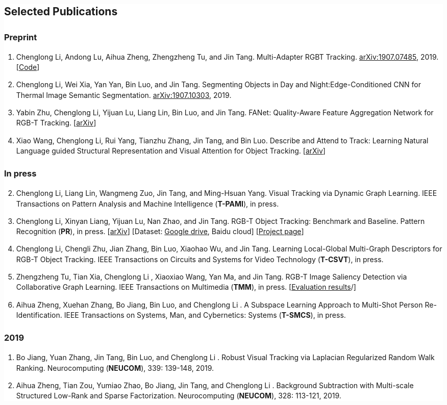 
## Selected Publications

### Preprint

1. Chenglong Li, Andong Lu, Aihua Zheng, Zhengzheng Tu, and Jin Tang. Multi-Adapter RGBT Tracking. [arXiv:1907.07485](https://arxiv.org/abs/1907.07485), 2019. \[[Code](https://github.com/Alexadlu/MANet)\]  

2. Chenglong Li, Wei Xia, Yan Yan, Bin Luo, and Jin Tang. Segmenting Objects in Day and Night:Edge-Conditioned CNN for Thermal Image Semantic Segmentation. [arXiv:1907.10303](https://arxiv.org/abs/1907.10303), 2019.  
    
3. Yabin Zhu, Chenglong Li,  Yijuan Lu, Liang Lin, Bin Luo, and Jin Tang. FANet: Quality-Aware Feature Aggregation Network for RGB-T Tracking. \[[arXiv](https://arxiv.org/abs/1811.09855)\]
    
4. Xiao Wang,  Chenglong Li,  Rui Yang,  Tianzhu Zhang, Jin Tang, and Bin Luo. Describe and Attend to Track: Learning Natural Language guided Structural Representation and Visual Attention for Object Tracking. \[[arXiv](https://arxiv.org/abs/1811.10014?utm_source=feedburner&utm_medium=feed&utm_campaign=Feed%3A+arxiv%2FQSXk+%28ExcitingAds%21+cs+updates+on+arXiv.org%29)\]  
   
   
### In press  

2. Chenglong Li, Liang Lin, Wangmeng Zuo, Jin Tang, and Ming-Hsuan Yang. Visual Tracking via Dynamic Graph Learning. IEEE Transactions on Pattern Analysis and Machine Intelligence (**T-PAMI**), in press.

2. Chenglong Li, Xinyan Liang, Yijuan Lu, Nan Zhao, and Jin Tang. RGB-T Object Tracking: Benchmark and Baseline. Pattern Recognition (**PR**), in press. \[[arXiv](https://arxiv.org/abs/1805.08982)\] \[Dataset: [Google drive](https://drive.google.com/open?id=1ouNEptXOgRop4U7zYMK9zAp57SZ2XCNL "Google drive"), Baidu cloud\] \[[Project page](https://sites.google.com/view/ahutracking001/ "Project page")\]

3. Chenglong Li, Chengli Zhu, Jian Zhang, Bin Luo, Xiaohao Wu, and Jin Tang. Learning Local-Global Multi-Graph Descriptors for RGB-T Object Tracking. IEEE Transactions on Circuits and Systems for Video Technology  (**T-CSVT**), in press.

4. Zhengzheng Tu, Tian Xia, Chenglong Li , Xiaoxiao Wang, Yan Ma, and Jin Tang. RGB-T Image Saliency Detection via Collaborative Graph Learning. IEEE Transactions on Multimedia (**TMM**), in press. \[[Evaluation results](https://pan.baidu.com/s/1ok2jhkGXaLxp4symRuS4Ng)/]
    
5. Aihua Zheng, Xuehan Zhang, Bo Jiang, Bin Luo, and Chenglong Li . A Subspace Learning Approach to Multi-Shot Person Re-Identification. IEEE Transactions on Systems, Man, and Cybernetics: Systems (**T-SMCS**), in press.


### 2019

1. Bo Jiang, Yuan Zhang, Jin Tang, Bin Luo, and Chenglong Li . Robust Visual Tracking via Laplacian Regularized Random Walk Ranking. Neurocomputing (**NEUCOM**), 339: 139-148, 2019.  
    
2. Aihua Zheng, Tian Zou, Yumiao Zhao, Bo Jiang, Jin Tang, and  Chenglong Li   . Background Subtraction with Multi-scale Structured Low-Rank and Sparse Factorization. Neurocomputing (**NEUCOM**), 328: 113-121, 2019.
    